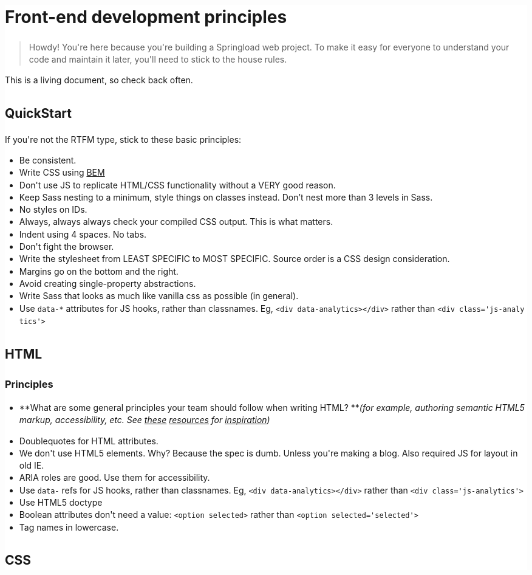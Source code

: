 # Front-end development principles

> Howdy! You're here because you're building a Springload web project. To make it easy for everyone to understand your code and maintain it later, you'll need to stick to the house rules.

This is a living document, so check back often.

## QuickStart

If you're not the RTFM type, stick to these basic principles:

* Be consistent.
* Write CSS using [BEM](https://en.bem.info/methodology/naming-convention/#css-selector-naming-convention)
* Don't use JS to replicate HTML/CSS functionality without a VERY good reason.
* Keep Sass nesting to a minimum, style things on classes instead. Don’t nest more than 3 levels in Sass.
* No styles on IDs.
* Always, always always check your compiled CSS output. This is what matters.
* Indent using 4 spaces. No tabs.
* Don't fight the browser.
* Write the stylesheet from LEAST SPECIFIC to MOST SPECIFIC. Source order is a CSS design consideration.
* Margins go on the bottom and the right.
* Avoid creating single-property abstractions.
* Write Sass that looks as much like vanilla css as possible (in general).
* Use `data-*` attributes for JS hooks, rather than classnames. Eg, `<div data-analytics></div>` rather than `<div class='js-analytics'>`

## HTML

### Principles

- **What are some general principles your team should follow when writing HTML? ***(for example, authoring semantic HTML5 markup, accessibility, etc. See [these](http://www.yellowshoe.com.au/standards/#html) [resources](http://codeguide.co/#html) for [inspiration](http://manuals.gravitydept.com/code/html))*

* Doublequotes for HTML attributes.
* We don't use HTML5 elements. Why? Because the spec is dumb. Unless you're making a blog. Also required JS for layout in old IE.
* ARIA roles are good. Use them for accessibility.
* Use `data-` refs for JS hooks, rather than classnames. Eg, `<div data-analytics></div>` rather than `<div class='js-analytics'>`
* Use HTML5 doctype
* Boolean attributes don't need a value: `<option selected>` rather than `<option selected='selected'>`
* Tag names in lowercase.

## CSS
